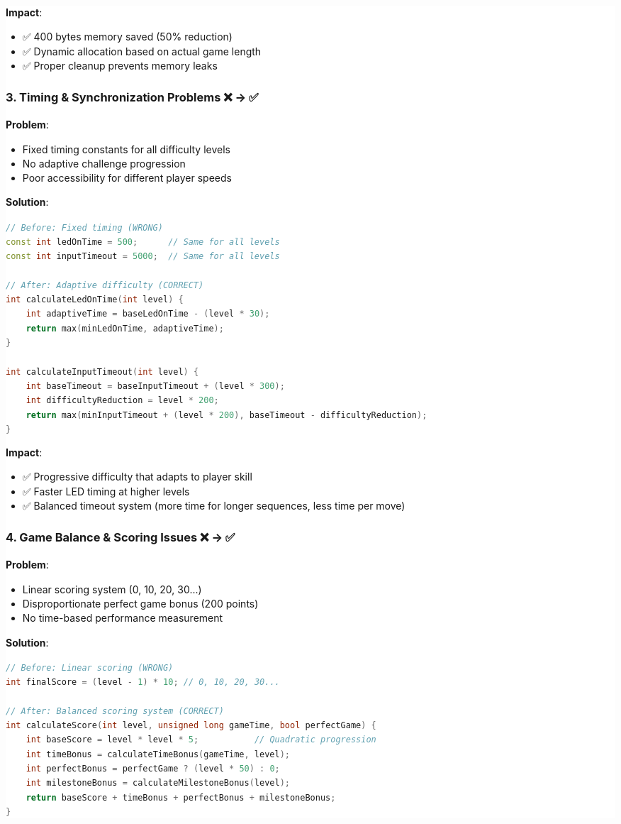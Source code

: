 **Impact**:
- ✅ 400 bytes memory saved (50% reduction)
- ✅ Dynamic allocation based on actual game length
- ✅ Proper cleanup prevents memory leaks

### 3. **Timing & Synchronization Problems** ❌ → ✅

**Problem**:
- Fixed timing constants for all difficulty levels
- No adaptive challenge progression
- Poor accessibility for different player speeds

**Solution**:
```cpp
// Before: Fixed timing (WRONG)
const int ledOnTime = 500;      // Same for all levels
const int inputTimeout = 5000;  // Same for all levels

// After: Adaptive difficulty (CORRECT)
int calculateLedOnTime(int level) {
    int adaptiveTime = baseLedOnTime - (level * 30);
    return max(minLedOnTime, adaptiveTime);
}

int calculateInputTimeout(int level) {
    int baseTimeout = baseInputTimeout + (level * 300);
    int difficultyReduction = level * 200;
    return max(minInputTimeout + (level * 200), baseTimeout - difficultyReduction);
}
```

**Impact**:
- ✅ Progressive difficulty that adapts to player skill
- ✅ Faster LED timing at higher levels
- ✅ Balanced timeout system (more time for longer sequences, less time per move)

### 4. **Game Balance & Scoring Issues** ❌ → ✅

**Problem**:
- Linear scoring system (0, 10, 20, 30...)
- Disproportionate perfect game bonus (200 points)
- No time-based performance measurement

**Solution**:
```cpp
// Before: Linear scoring (WRONG)
int finalScore = (level - 1) * 10; // 0, 10, 20, 30...

// After: Balanced scoring system (CORRECT)
int calculateScore(int level, unsigned long gameTime, bool perfectGame) {
    int baseScore = level * level * 5;           // Quadratic progression
    int timeBonus = calculateTimeBonus(gameTime, level);
    int perfectBonus = perfectGame ? (level * 50) : 0;
    int milestoneBonus = calculateMilestoneBonus(level);
    return baseScore + timeBonus + perfectBonus + milestoneBonus;
}
```
